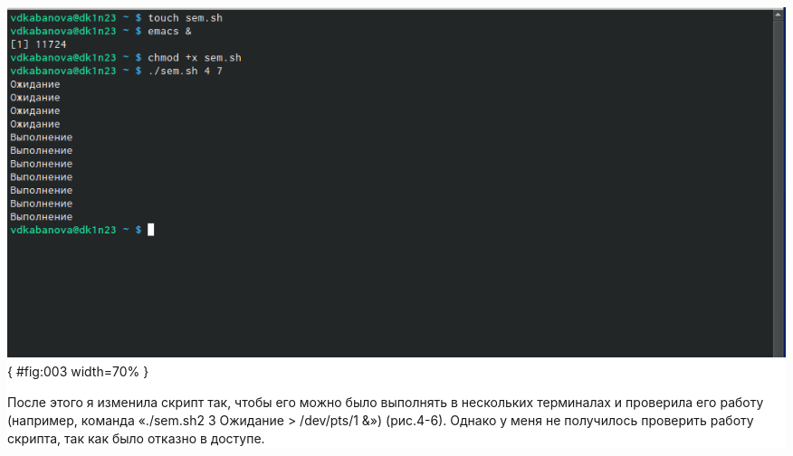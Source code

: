 ![Проверка работы скрипта](image/3.png){ #fig:003 width=70% }

После этого я изменила скрипт так, чтобы его можно было выполнять в нескольких терминалах и проверила  его  работу (например,  команда «./sem.sh2 3 Ожидание > /dev/pts/1 &») (рис.4-6). Однако у меня не получилось проверить работу скрипта, так как было отказно в доступе. 
